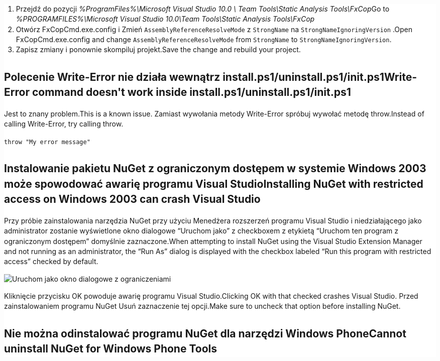 1. <span data-ttu-id="3d70f-192">Przejdź do pozycji *%ProgramFiles%\Microsoft Visual Studio 10.0 \ Team Tools\Static Analysis Tools\FxCop*</span><span class="sxs-lookup"><span data-stu-id="3d70f-192">Go to *%PROGRAMFILES%\Microsoft Visual Studio 10.0\Team Tools\Static Analysis Tools\FxCop*</span></span>
1. <span data-ttu-id="3d70f-193">Otwórz FxCopCmd.exe.config i Zmień `AssemblyReferenceResolveMode` z `StrongName` na `StrongNameIgnoringVersion` .</span><span class="sxs-lookup"><span data-stu-id="3d70f-193">Open FxCopCmd.exe.config and change `AssemblyReferenceResolveMode` from `StrongName` to `StrongNameIgnoringVersion`.</span></span>
1. <span data-ttu-id="3d70f-194">Zapisz zmiany i ponownie skompiluj projekt.</span><span class="sxs-lookup"><span data-stu-id="3d70f-194">Save the change and rebuild your project.</span></span>

## <a name="write-error-command-doesnt-work-inside-installps1uninstallps1initps1"></a><span data-ttu-id="3d70f-195">Polecenie Write-Error nie działa wewnątrz install.ps1/uninstall.ps1/init.ps1</span><span class="sxs-lookup"><span data-stu-id="3d70f-195">Write-Error command doesn't work inside install.ps1/uninstall.ps1/init.ps1</span></span>

<span data-ttu-id="3d70f-196">Jest to znany problem.</span><span class="sxs-lookup"><span data-stu-id="3d70f-196">This is a known issue.</span></span> <span data-ttu-id="3d70f-197">Zamiast wywołania metody Write-Error spróbuj wywołać metodę throw.</span><span class="sxs-lookup"><span data-stu-id="3d70f-197">Instead of calling Write-Error, try calling throw.</span></span>

```
throw "My error message"
```

## <a name="installing-nuget-with-restricted-access-on-windows-2003-can-crash-visual-studio"></a><span data-ttu-id="3d70f-198">Instalowanie pakietu NuGet z ograniczonym dostępem w systemie Windows 2003 może spowodować awarię programu Visual Studio</span><span class="sxs-lookup"><span data-stu-id="3d70f-198">Installing NuGet with restricted access on Windows 2003 can crash Visual Studio</span></span>

<span data-ttu-id="3d70f-199">Przy próbie zainstalowania narzędzia NuGet przy użyciu Menedżera rozszerzeń programu Visual Studio i niedziałającego jako administrator zostanie wyświetlone okno dialogowe &#8220;Uruchom jako&#8221; z checkboxem z etykietą &#8220;Uruchom ten program z ograniczonym dostępem&#8221; domyślnie zaznaczone.</span><span class="sxs-lookup"><span data-stu-id="3d70f-199">When attempting to install NuGet using the Visual Studio Extension Manager and not running as an administrator, the &#8220;Run As&#8221; dialog is displayed with the checkbox labeled &#8220;Run this program with restricted access&#8221; checked by default.</span></span>

![Uruchom jako okno dialogowe z ograniczeniami](./media/RunAsRestricted.png)

<span data-ttu-id="3d70f-201">Kliknięcie przycisku OK powoduje awarię programu Visual Studio.</span><span class="sxs-lookup"><span data-stu-id="3d70f-201">Clicking OK with that checked crashes Visual Studio.</span></span> <span data-ttu-id="3d70f-202">Przed zainstalowaniem programu NuGet Usuń zaznaczenie tej opcji.</span><span class="sxs-lookup"><span data-stu-id="3d70f-202">Make sure to uncheck that option before installing NuGet.</span></span>

## <a name="cannot-uninstall-nuget-for-windows-phone-tools"></a><span data-ttu-id="3d70f-203">Nie można odinstalować programu NuGet dla narzędzi Windows Phone</span><span class="sxs-lookup"><span data-stu-id="3d70f-203">Cannot uninstall NuGet for Windows Phone Tools</span></span>
